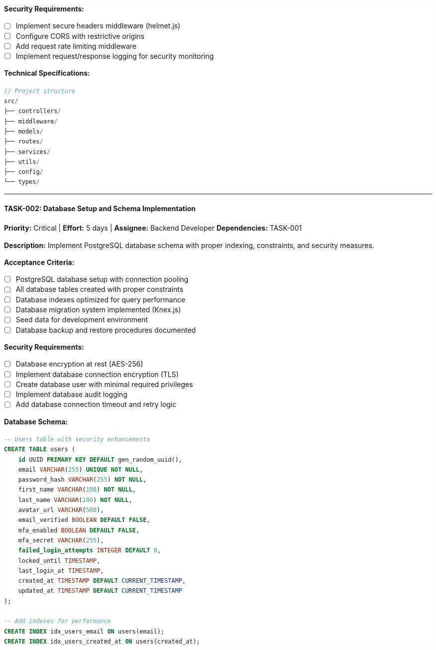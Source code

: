 **Security Requirements:**
- [ ] Implement secure headers middleware (helmet.js)
- [ ] Configure CORS with restrictive origins
- [ ] Add request rate limiting middleware
- [ ] Implement request/response logging for security monitoring

**Technical Specifications:**
```typescript
// Project structure
src/
├── controllers/
├── middleware/
├── models/
├── routes/
├── services/
├── utils/
├── config/
└── types/
```

---

#### TASK-002: Database Setup and Schema Implementation
**Priority:** Critical | **Effort:** 5 days | **Assignee:** Backend Developer
**Dependencies:** TASK-001

**Description:**
Implement PostgreSQL database schema with proper indexing, constraints, and security measures.

**Acceptance Criteria:**
- [ ] PostgreSQL database setup with connection pooling
- [ ] All database tables created with proper constraints
- [ ] Database indexes optimized for query performance
- [ ] Database migration system implemented (Knex.js)
- [ ] Seed data for development environment
- [ ] Database backup and restore procedures documented

**Security Requirements:**
- [ ] Database encryption at rest (AES-256)
- [ ] Implement database connection encryption (TLS)
- [ ] Create database user with minimal required privileges
- [ ] Implement database audit logging
- [ ] Add database connection timeout and retry logic

**Database Schema:**
```sql
-- Users table with security enhancements
CREATE TABLE users (
    id UUID PRIMARY KEY DEFAULT gen_random_uuid(),
    email VARCHAR(255) UNIQUE NOT NULL,
    password_hash VARCHAR(255) NOT NULL,
    first_name VARCHAR(100) NOT NULL,
    last_name VARCHAR(100) NOT NULL,
    avatar_url VARCHAR(500),
    email_verified BOOLEAN DEFAULT FALSE,
    mfa_enabled BOOLEAN DEFAULT FALSE,
    mfa_secret VARCHAR(255),
    failed_login_attempts INTEGER DEFAULT 0,
    locked_until TIMESTAMP,
    last_login_at TIMESTAMP,
    created_at TIMESTAMP DEFAULT CURRENT_TIMESTAMP,
    updated_at TIMESTAMP DEFAULT CURRENT_TIMESTAMP
);

-- Add indexes for performance
CREATE INDEX idx_users_email ON users(email);
CREATE INDEX idx_users_created_at ON users(created_at);
```